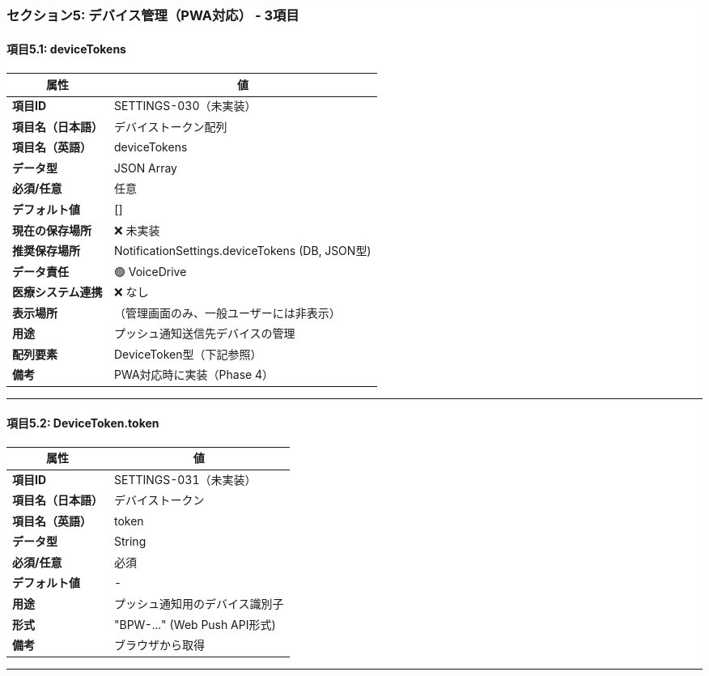 
### セクション5: デバイス管理（PWA対応） - 3項目

#### 項目5.1: deviceTokens
| 属性 | 値 |
|------|-----|
| **項目ID** | SETTINGS-030（未実装） |
| **項目名（日本語）** | デバイストークン配列 |
| **項目名（英語）** | deviceTokens |
| **データ型** | JSON Array |
| **必須/任意** | 任意 |
| **デフォルト値** | [] |
| **現在の保存場所** | ❌ 未実装 |
| **推奨保存場所** | NotificationSettings.deviceTokens (DB, JSON型) |
| **データ責任** | 🟢 VoiceDrive |
| **医療システム連携** | ❌ なし |
| **表示場所** | （管理画面のみ、一般ユーザーには非表示） |
| **用途** | プッシュ通知送信先デバイスの管理 |
| **配列要素** | DeviceToken型（下記参照） |
| **備考** | PWA対応時に実装（Phase 4） |

---

#### 項目5.2: DeviceToken.token
| 属性 | 値 |
|------|-----|
| **項目ID** | SETTINGS-031（未実装） |
| **項目名（日本語）** | デバイストークン |
| **項目名（英語）** | token |
| **データ型** | String |
| **必須/任意** | 必須 |
| **デフォルト値** | - |
| **用途** | プッシュ通知用のデバイス識別子 |
| **形式** | "BPW-..." (Web Push API形式) |
| **備考** | ブラウザから取得 |

---